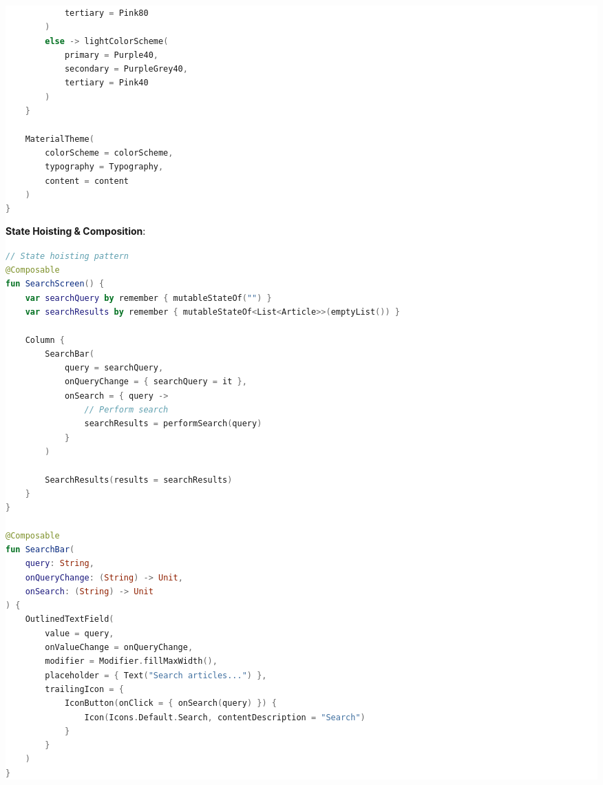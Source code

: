```kotlin
            tertiary = Pink80
        )
        else -> lightColorScheme(
            primary = Purple40,
            secondary = PurpleGrey40,
            tertiary = Pink40
        )
    }

    MaterialTheme(
        colorScheme = colorScheme,
        typography = Typography,
        content = content
    )
}
```

**State Hoisting & Composition**:
```kotlin
// State hoisting pattern
@Composable
fun SearchScreen() {
    var searchQuery by remember { mutableStateOf("") }
    var searchResults by remember { mutableStateOf<List<Article>>(emptyList()) }

    Column {
        SearchBar(
            query = searchQuery,
            onQueryChange = { searchQuery = it },
            onSearch = { query ->
                // Perform search
                searchResults = performSearch(query)
            }
        )

        SearchResults(results = searchResults)
    }
}

@Composable
fun SearchBar(
    query: String,
    onQueryChange: (String) -> Unit,
    onSearch: (String) -> Unit
) {
    OutlinedTextField(
        value = query,
        onValueChange = onQueryChange,
        modifier = Modifier.fillMaxWidth(),
        placeholder = { Text("Search articles...") },
        trailingIcon = {
            IconButton(onClick = { onSearch(query) }) {
                Icon(Icons.Default.Search, contentDescription = "Search")
            }
        }
    )
}
```
